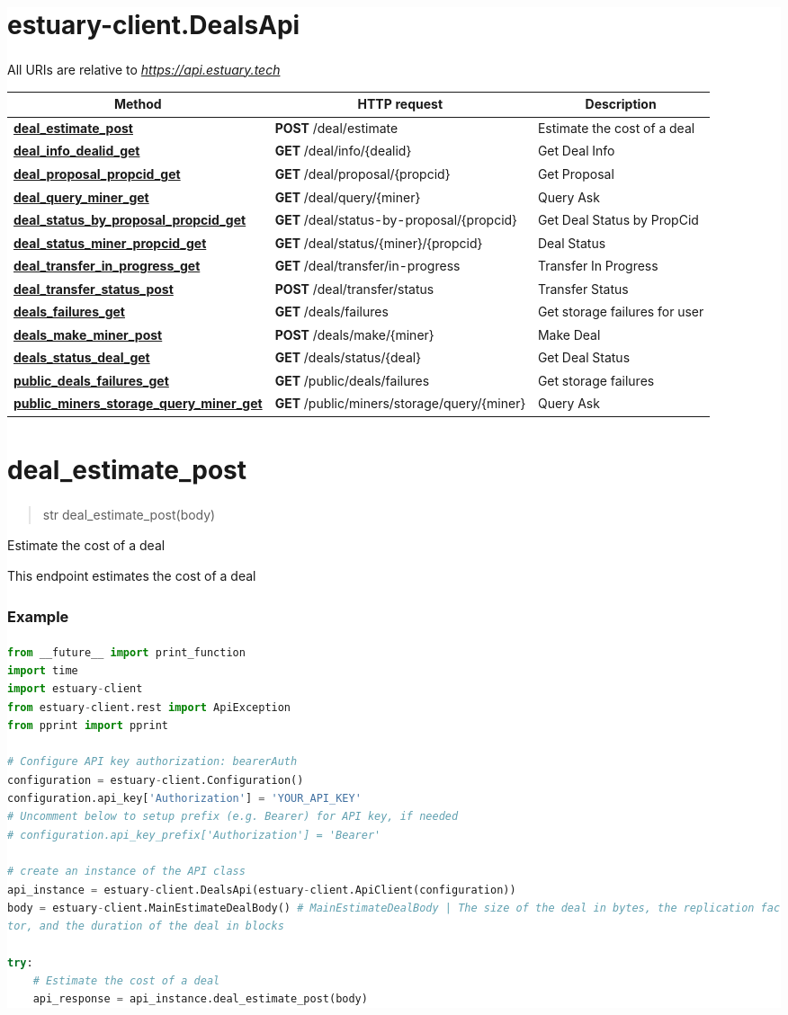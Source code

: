 # estuary-client.DealsApi

All URIs are relative to *https://api.estuary.tech*

Method | HTTP request | Description
------------- | ------------- | -------------
[**deal_estimate_post**](DealsApi.md#deal_estimate_post) | **POST** /deal/estimate | Estimate the cost of a deal
[**deal_info_dealid_get**](DealsApi.md#deal_info_dealid_get) | **GET** /deal/info/{dealid} | Get Deal Info
[**deal_proposal_propcid_get**](DealsApi.md#deal_proposal_propcid_get) | **GET** /deal/proposal/{propcid} | Get Proposal
[**deal_query_miner_get**](DealsApi.md#deal_query_miner_get) | **GET** /deal/query/{miner} | Query Ask
[**deal_status_by_proposal_propcid_get**](DealsApi.md#deal_status_by_proposal_propcid_get) | **GET** /deal/status-by-proposal/{propcid} | Get Deal Status by PropCid
[**deal_status_miner_propcid_get**](DealsApi.md#deal_status_miner_propcid_get) | **GET** /deal/status/{miner}/{propcid} | Deal Status
[**deal_transfer_in_progress_get**](DealsApi.md#deal_transfer_in_progress_get) | **GET** /deal/transfer/in-progress | Transfer In Progress
[**deal_transfer_status_post**](DealsApi.md#deal_transfer_status_post) | **POST** /deal/transfer/status | Transfer Status
[**deals_failures_get**](DealsApi.md#deals_failures_get) | **GET** /deals/failures | Get storage failures for user
[**deals_make_miner_post**](DealsApi.md#deals_make_miner_post) | **POST** /deals/make/{miner} | Make Deal
[**deals_status_deal_get**](DealsApi.md#deals_status_deal_get) | **GET** /deals/status/{deal} | Get Deal Status
[**public_deals_failures_get**](DealsApi.md#public_deals_failures_get) | **GET** /public/deals/failures | Get storage failures
[**public_miners_storage_query_miner_get**](DealsApi.md#public_miners_storage_query_miner_get) | **GET** /public/miners/storage/query/{miner} | Query Ask


# **deal_estimate_post**
> str deal_estimate_post(body)

Estimate the cost of a deal

This endpoint estimates the cost of a deal

### Example
```python
from __future__ import print_function
import time
import estuary-client
from estuary-client.rest import ApiException
from pprint import pprint

# Configure API key authorization: bearerAuth
configuration = estuary-client.Configuration()
configuration.api_key['Authorization'] = 'YOUR_API_KEY'
# Uncomment below to setup prefix (e.g. Bearer) for API key, if needed
# configuration.api_key_prefix['Authorization'] = 'Bearer'

# create an instance of the API class
api_instance = estuary-client.DealsApi(estuary-client.ApiClient(configuration))
body = estuary-client.MainEstimateDealBody() # MainEstimateDealBody | The size of the deal in bytes, the replication factor, and the duration of the deal in blocks

try:
    # Estimate the cost of a deal
    api_response = api_instance.deal_estimate_post(body)
```